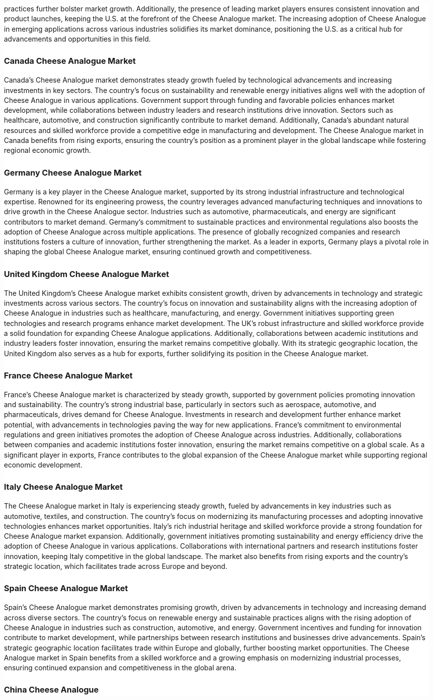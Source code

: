 practices further bolster market growth. Additionally, the presence of leading market players ensures consistent innovation and product launches, keeping the U.S. at the forefront of the Cheese Analogue market. The increasing adoption of Cheese Analogue in emerging applications across various industries solidifies its market dominance, positioning the U.S. as a critical hub for advancements and opportunities in this field.</p><h3>Canada Cheese Analogue Market</h3><p>Canada&rsquo;s Cheese Analogue market demonstrates steady growth fueled by technological advancements and increasing investments in key sectors. The country&rsquo;s focus on sustainability and renewable energy initiatives aligns well with the adoption of Cheese Analogue in various applications. Government support through funding and favorable policies enhances market development, while collaborations between industry leaders and research institutions drive innovation. Sectors such as healthcare, automotive, and construction significantly contribute to market demand. Additionally, Canada&rsquo;s abundant natural resources and skilled workforce provide a competitive edge in manufacturing and development. The Cheese Analogue market in Canada benefits from rising exports, ensuring the country&rsquo;s position as a prominent player in the global landscape while fostering regional economic growth.</p><h3>Germany Cheese Analogue Market</h3><p>Germany is a key player in the Cheese Analogue market, supported by its strong industrial infrastructure and technological expertise. Renowned for its engineering prowess, the country leverages advanced manufacturing techniques and innovations to drive growth in the Cheese Analogue sector. Industries such as automotive, pharmaceuticals, and energy are significant contributors to market demand. Germany&rsquo;s commitment to sustainable practices and environmental regulations also boosts the adoption of Cheese Analogue across multiple applications. The presence of globally recognized companies and research institutions fosters a culture of innovation, further strengthening the market. As a leader in exports, Germany plays a pivotal role in shaping the global Cheese Analogue market, ensuring continued growth and competitiveness.</p><h3>United Kingdom Cheese Analogue Market</h3><p>The United Kingdom&rsquo;s Cheese Analogue market exhibits consistent growth, driven by advancements in technology and strategic investments across various sectors. The country&rsquo;s focus on innovation and sustainability aligns with the increasing adoption of Cheese Analogue in industries such as healthcare, manufacturing, and energy. Government initiatives supporting green technologies and research programs enhance market development. The UK&rsquo;s robust infrastructure and skilled workforce provide a solid foundation for expanding Cheese Analogue applications. Additionally, collaborations between academic institutions and industry leaders foster innovation, ensuring the market remains competitive globally. With its strategic geographic location, the United Kingdom also serves as a hub for exports, further solidifying its position in the Cheese Analogue market.</p><h3>France Cheese Analogue Market</h3><p>France&rsquo;s Cheese Analogue market is characterized by steady growth, supported by government policies promoting innovation and sustainability. The country&rsquo;s strong industrial base, particularly in sectors such as aerospace, automotive, and pharmaceuticals, drives demand for Cheese Analogue. Investments in research and development further enhance market potential, with advancements in technologies paving the way for new applications. France&rsquo;s commitment to environmental regulations and green initiatives promotes the adoption of Cheese Analogue across industries. Additionally, collaborations between companies and academic institutions foster innovation, ensuring the market remains competitive on a global scale. As a significant player in exports, France contributes to the global expansion of the Cheese Analogue market while supporting regional economic development.</p><h3>Italy Cheese Analogue Market</h3><p>The Cheese Analogue market in Italy is experiencing steady growth, fueled by advancements in key industries such as automotive, textiles, and construction. The country&rsquo;s focus on modernizing its manufacturing processes and adopting innovative technologies enhances market opportunities. Italy&rsquo;s rich industrial heritage and skilled workforce provide a strong foundation for Cheese Analogue market expansion. Additionally, government initiatives promoting sustainability and energy efficiency drive the adoption of Cheese Analogue in various applications. Collaborations with international partners and research institutions foster innovation, keeping Italy competitive in the global landscape. The market also benefits from rising exports and the country&rsquo;s strategic location, which facilitates trade across Europe and beyond.</p><h3>Spain Cheese Analogue Market</h3><p>Spain&rsquo;s Cheese Analogue market demonstrates promising growth, driven by advancements in technology and increasing demand across diverse sectors. The country&rsquo;s focus on renewable energy and sustainable practices aligns with the rising adoption of Cheese Analogue in industries such as construction, automotive, and energy. Government incentives and funding for innovation contribute to market development, while partnerships between research institutions and businesses drive advancements. Spain&rsquo;s strategic geographic location facilitates trade within Europe and globally, further boosting market opportunities. The Cheese Analogue market in Spain benefits from a skilled workforce and a growing emphasis on modernizing industrial processes, ensuring continued expansion and competitiveness in the global arena.</p><h3>China Cheese Analogue